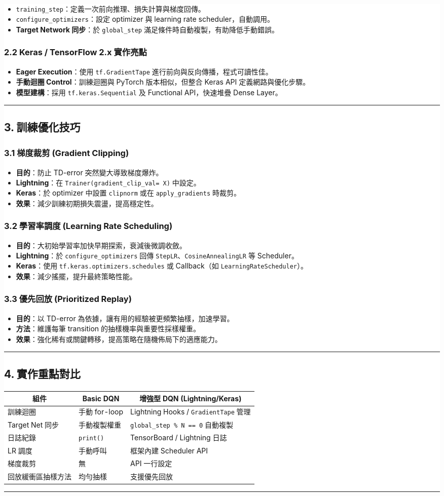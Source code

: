   * `training_step`：定義一次前向推理、損失計算與梯度回傳。
  * `configure_optimizers`：設定 optimizer 與 learning rate scheduler，自動調用。
* **Target Network 同步**：於 `global_step` 滿足條件時自動複製，有助降低手動錯誤。

### 2.2 Keras / TensorFlow 2.x 實作亮點

* **Eager Execution**：使用 `tf.GradientTape` 進行前向與反向傳播，程式可讀性佳。
* **手動迴圈 Control**：訓練迴圈與 PyTorch 版本相似，但整合 Keras API 定義網路與優化步驟。
* **模型建構**：採用 `tf.keras.Sequential` 及 Functional API，快速堆疊 Dense Layer。

---

## 3. 訓練優化技巧

### 3.1 梯度裁剪 (Gradient Clipping)

* **目的**：防止 TD-error 突然變大導致梯度爆炸。
* **Lightning**：在 `Trainer(gradient_clip_val= X)` 中設定。
* **Keras**：於 optimizer 中設置 `clipnorm` 或在 `apply_gradients` 時裁剪。
* **效果**：減少訓練初期損失震盪，提高穩定性。

### 3.2 學習率調度 (Learning Rate Scheduling)

* **目的**：大初始學習率加快早期探索，衰減後微調收斂。
* **Lightning**：於 `configure_optimizers` 回傳 `StepLR`、`CosineAnnealingLR` 等 Scheduler。
* **Keras**：使用 `tf.keras.optimizers.schedules` 或 Callback（如 `LearningRateScheduler`）。
* **效果**：減少搖擺，提升最終策略性能。

### 3.3 優先回放 (Prioritized Replay)

* **目的**：以 TD-error 為依據，讓有用的經驗被更頻繁抽樣，加速學習。
* **方法**：維護每筆 transition 的抽樣機率與重要性採樣權重。
* **效果**：強化稀有或關鍵轉移，提高策略在隨機佈局下的適應能力。

---

## 4. 實作重點對比

| 組件            | Basic DQN   | 增強型 DQN (Lightning/Keras)           |
| ------------- | ----------- | ----------------------------------- |
| 訓練迴圈          | 手動 for-loop | Lightning Hooks / `GradientTape` 管理 |
| Target Net 同步 | 手動複製權重      | `global_step % N == 0` 自動複製         |
| 日誌紀錄          | `print()`   | TensorBoard / Lightning 日誌          |
| LR 調度         | 手動呼叫        | 框架內建 Scheduler API                  |
| 梯度裁剪          | 無           | API 一行設定                            |
| 回放緩衝區抽樣方法     | 均勻抽樣        | 支援優先回放                              |

---

